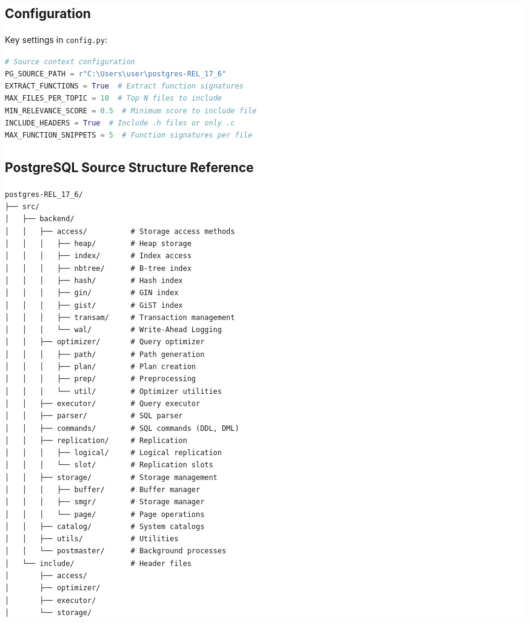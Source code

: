 ## Configuration

Key settings in `config.py`:

```python
# Source context configuration
PG_SOURCE_PATH = r"C:\Users\user\postgres-REL_17_6"
EXTRACT_FUNCTIONS = True  # Extract function signatures
MAX_FILES_PER_TOPIC = 10  # Top N files to include
MIN_RELEVANCE_SCORE = 0.5  # Minimum score to include file
INCLUDE_HEADERS = True  # Include .h files or only .c
MAX_FUNCTION_SNIPPETS = 5  # Function signatures per file
```

## PostgreSQL Source Structure Reference

```
postgres-REL_17_6/
├── src/
│   ├── backend/
│   │   ├── access/          # Storage access methods
│   │   │   ├── heap/        # Heap storage
│   │   │   ├── index/       # Index access
│   │   │   ├── nbtree/      # B-tree index
│   │   │   ├── hash/        # Hash index
│   │   │   ├── gin/         # GIN index
│   │   │   ├── gist/        # GiST index
│   │   │   ├── transam/     # Transaction management
│   │   │   └── wal/         # Write-Ahead Logging
│   │   ├── optimizer/       # Query optimizer
│   │   │   ├── path/        # Path generation
│   │   │   ├── plan/        # Plan creation
│   │   │   ├── prep/        # Preprocessing
│   │   │   └── util/        # Optimizer utilities
│   │   ├── executor/        # Query executor
│   │   ├── parser/          # SQL parser
│   │   ├── commands/        # SQL commands (DDL, DML)
│   │   ├── replication/     # Replication
│   │   │   ├── logical/     # Logical replication
│   │   │   └── slot/        # Replication slots
│   │   ├── storage/         # Storage management
│   │   │   ├── buffer/      # Buffer manager
│   │   │   ├── smgr/        # Storage manager
│   │   │   └── page/        # Page operations
│   │   ├── catalog/         # System catalogs
│   │   ├── utils/           # Utilities
│   │   └── postmaster/      # Background processes
│   └── include/             # Header files
│       ├── access/
│       ├── optimizer/
│       ├── executor/
│       └── storage/
```

